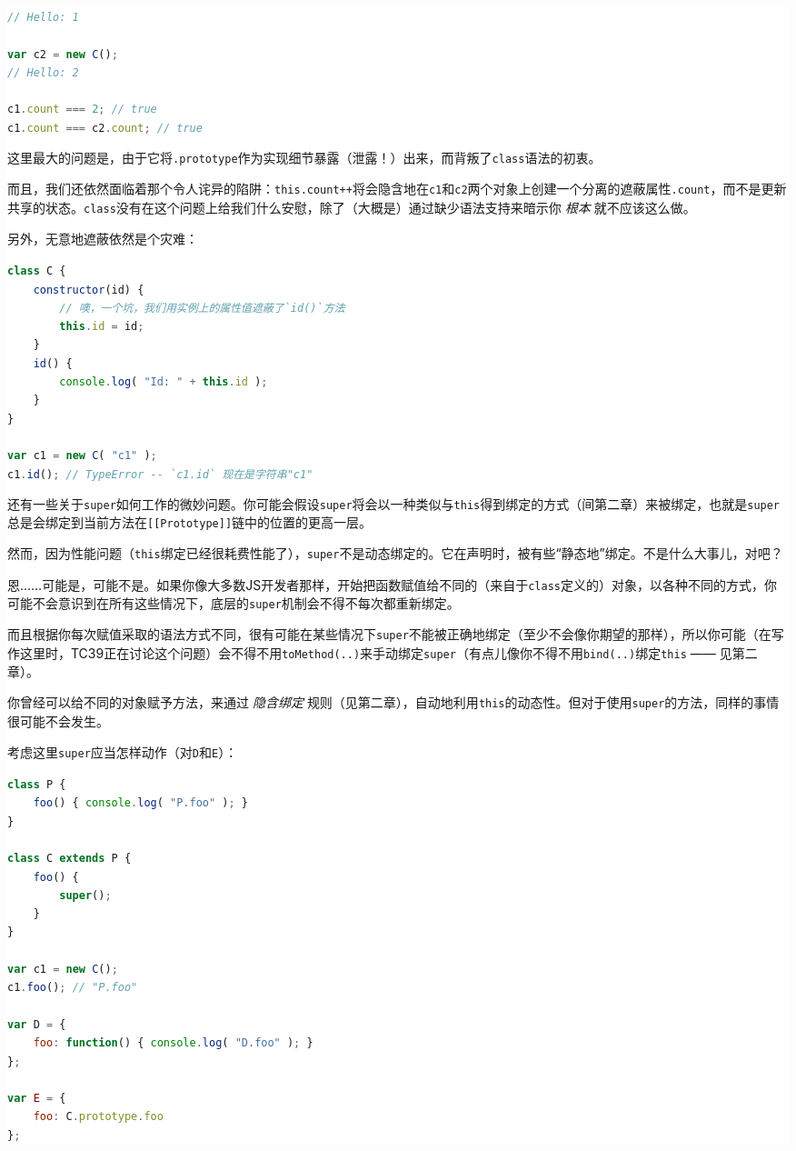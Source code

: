 ```js
// Hello: 1

var c2 = new C();
// Hello: 2

c1.count === 2; // true
c1.count === c2.count; // true
```

这里最大的问题是，由于它将`.prototype`作为实现细节暴露（泄露！）出来，而背叛了`class`语法的初衷。

而且，我们还依然面临着那个令人诧异的陷阱：`this.count++`将会隐含地在`c1`和`c2`两个对象上创建一个分离的遮蔽属性`.count`，而不是更新共享的状态。`class`没有在这个问题上给我们什么安慰，除了（大概是）通过缺少语法支持来暗示你 *根本* 就不应该这么做。

另外，无意地遮蔽依然是个灾难：

```js
class C {
	constructor(id) {
		// 噢，一个坑，我们用实例上的属性值遮蔽了`id()`方法
		this.id = id;
	}
	id() {
		console.log( "Id: " + this.id );
	}
}

var c1 = new C( "c1" );
c1.id(); // TypeError -- `c1.id` 现在是字符串"c1"
```

还有一些关于`super`如何工作的微妙问题。你可能会假设`super`将会以一种类似与`this`得到绑定的方式（间第二章）来被绑定，也就是`super`总是会绑定到当前方法在`[[Prototype]]`链中的位置的更高一层。

然而，因为性能问题（`this`绑定已经很耗费性能了），`super`不是动态绑定的。它在声明时，被有些“静态地”绑定。不是什么大事儿，对吧？

恩……可能是，可能不是。如果你像大多数JS开发者那样，开始把函数赋值给不同的（来自于`class`定义的）对象，以各种不同的方式，你可能不会意识到在所有这些情况下，底层的`super`机制会不得不每次都重新绑定。

而且根据你每次赋值采取的语法方式不同，很有可能在某些情况下`super`不能被正确地绑定（至少不会像你期望的那样），所以你可能（在写作这里时，TC39正在讨论这个问题）会不得不用`toMethod(..)`来手动绑定`super`（有点儿像你不得不用`bind(..)`绑定`this` —— 见第二章）。

你曾经可以给不同的对象赋予方法，来通过 *隐含绑定* 规则（见第二章），自动地利用`this`的动态性。但对于使用`super`的方法，同样的事情很可能不会发生。

考虑这里`super`应当怎样动作（对`D`和`E`）：

```js
class P {
	foo() { console.log( "P.foo" ); }
}

class C extends P {
	foo() {
		super();
	}
}

var c1 = new C();
c1.foo(); // "P.foo"

var D = {
	foo: function() { console.log( "D.foo" ); }
};

var E = {
	foo: C.prototype.foo
};

```